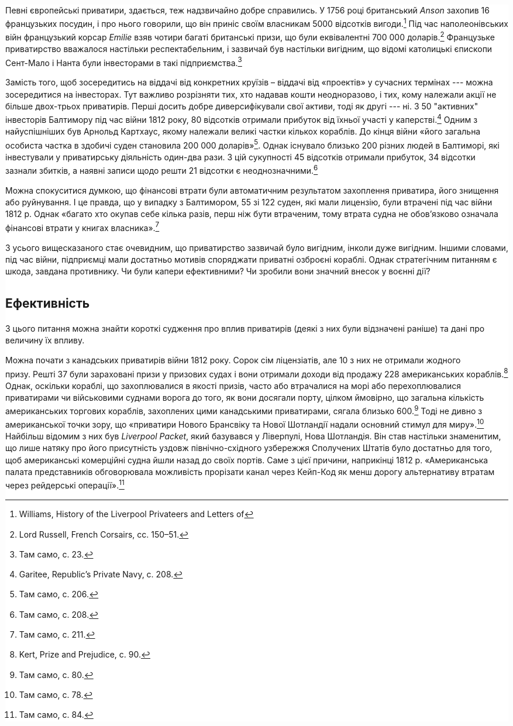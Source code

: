 Певні європейські приватири, здається, теж надзвичайно добре
справились. У 1756 році британський *Anson* захопив 16 французьких
посудин, і про нього говорили, що він приніс своїм власникам 5000
відсотків вигоди.[^110] Під час наполеонівських війн французький корсар
*Emilie* взяв чотири багаті британські призи, що були еквівалентні 700
000 доларів.[^111] Французьке приватирство вважалося настільки
респектабельним, і зазвичай був настільки вигідним, що відомі католицькі
єпископи Сент-Мало і Нанта були інвесторами в такі підприємства.[^112]

Замість того, щоб зосередитись на віддачі від конкретних круїзів –
віддачі від «проектів» у сучасних термінах --- можна зосередитися на
інвесторах. Тут важливо розрізняти тих, хто надавав кошти неодноразово,
і тих, кому належали акції не більше двох-трьох приватирів. Перші досить
добре диверсифікували свої активи, тоді як другі --- ні. З 50 "активних"
інвесторів Балтимору під час війни 1812 року, 80 відсотків отримали
прибуток від їхньої участі у каперстві.[^113] Одним з найуспішніших був
Арнольд Картхаус, якому належали великі частки кількох кораблів. До
кінця війни «його загальна особиста частка в здобичі суден становила 200
000 доларів»[^114]. Однак існувало близько 200 різних людей в Балтиморі,
які інвестували у приватирську діяльність один-два рази. З цій
сукупності 45 відсотків отримали прибуток, 34 відсотки зазнали збитків,
а наявні записи щодо решти 21 відсотки є неоднозначними.[^115]

Можна спокуситися думкою, що фінансові втрати були автоматичним
результатом захоплення приватира, його знищення або руйнування. І це
правда, що у випадку з Балтимором, 55 зі 122 суден, які мали лицензію,
були втрачені під час війни 1812 р. Однак «багато хто окупав себе кілька
разів, перш ніж бути втраченим, тому втрата судна не обов’язково
означала фінансові втрати у книгах власника».[^116]

З усього вищесказаного стає очевидним, що приватирство зазвичай було
вигідним, інколи дуже вигідним. Іншими словами, під час війни,
підприємці мали достатньо мотивів споряджати приватні озброєні
кораблі. Однак стратегічним питанням є шкода, завдана противнику. Чи
були капери ефективними? Чи зробили вони значний внесок у воєнні дії?

## Ефективність

З цього питання можна знайти короткі судження про вплив приватирів
(деякі з них були відзначені раніше) та дані про величину їх впливу.

Можна почати з канадських приватирів війни 1812 року. Сорок сім
ліцензіатів, але 10 з них не отримали жодного призу. Решті 37 були
зараховані призи у призових судах і вони отримали доходи від продажу 228
американських кораблів.[^117] Однак, оскільки кораблі, що захоплювалися
в якості призів, часто або втрачалися на морі або перехоплювалися
приватирами чи військовими суднами ворога до того, як вони досягали
порту, цілком ймовірно, що загальна кількість американських торгових
кораблів, захоплених цими канадськими приватирами, сягала близько
600.[^118] Тоді не дивно з американської точки зору, що «приватири
Нового Брансвіку та Нової Шотландії надали основний стимул для
миру».[^119] Найбільш відомим з них був *Liverpool Packet*, який
базувався у Ліверпулі, Нова Шотландія. Він став настільки знаменитим, що
лише натяку про його присутність уздовж північно-східного узбережжя
Сполучених Штатів було достатньо для того, щоб американські комерційні
судна йшли назад до своїх портів. Саме з цієї причини, наприкінці 1812
р. «Американська палата представників обговорювала можливість прорізати
канал через Кейп-Код як менш дорогу альтернативу втратам через
рейдерські операції».[^120]


[^1]: Hans-Hermann Hoppe, “The Private Production of Defense,” Journal
[^2]: David D. Friedman, The Machinery of Freedom: Guide to Radical
[^3]: Там само, с. 156.
[^4]: Авторитетне трактування питань суспільних благ див. Paul A.
[^5]: Carl Menger, Principles of Economics, James Dingwall and Bert F.
[^6]: Там само, с. 53.
[^7]: Там само, с. 97.
[^8]: Для лише одного горезвісного прикладу згадайте інтернування
[^9]: Murray N. Rothbard, Man, Economy, and State: A Treatise on
[^10]: Там само.
[^11]: Це ставлення проявилося під час громадянської війни багатьма
[^12]: Hoppe, “Private Production of Defense,” сс. 40–41.
[^13]: Там само, сс. 33–34.
[^14]: Там само, с. 31.
[^15]: Ronald H. Coase, “The Lighthouse in Economics,” Journal of Law
[^16]: Там само, с. 365.
[^17]: Британські судновласники були розчаровані у своїх очікуваннях.
[^18]: Coase, “Lighthouse in Economics,” с. 376.
[^19]: Donald A. Petrie, The Prize Game: Lawful Looting on the High Seas
[^20]: Jerome R. Garitee, The Republic’s Private Navy: The American
[^21]: Petrie, Prize Game, с. 3; курсив оригінальний.
[^22]: Alfred T. Mahan, The Influence of Sea Power Upon History,
[^23]: Garitee, Republic’s Private Navy, с. 5.
[^24]: Там само, сс. 7–8.
[^25]: Gomer Williams, History of the Liverpool Privateers and Letters
[^26]: Термін "сецесіонери", правда, не часто використовується для опису
[^27]: Reuben E. Stivers, Privateers and Volunteers: The Men and Women
[^28]: Faye M. Kert, Prize and Prejudice: Privateering and Naval Prize
[^29]: Там само, с. 78.
[^30]: Williams, History of the Liverpool Privateers and Letters of
[^31]: Kert, Prize and Prejudice, с. 81.
[^32]: Gary M. Anderson and Adam Gifford, Jr., “Privateering and the
[^33]: Petrie, Prize Game, сс. 4–5.
[^34]: . Протягом століть приватного торгового рейдерства переважна
[^35]: Garitee, Republic’s Private Navy, сс. 47–64.
[^36]: Там само, с. 57. Наприклад, взимку 1812–13, біля узбережжя
[^37]: Іншими словами, каперство забезпечувало механізм, за допомогою
[^38]: Garitee, Republic’s Private Navy, с. 55.
[^39]: Там само, с. 116.
[^40]: Там само, с. 117.
[^41]: Williams, History of Liverpool Privateers and Letters of Marque,
[^42]: Там само.
[^43]: Garitee, Republic’s Private Navy, с. 125.
[^44]: Gillmer, Pride of Baltimore: The Story of the Baltimore Clippers,
[^45]: Williams, History of the Liverpool Privateers and Letters of
[^46]: Garitee, Republic’s Private Navy, p. 37. Для оцінки значимості
[^47]: Kert, Prize and Prejudice, с. 82.
[^48]: Garitee, Republic’s Private Navy, сс. 86–87,
[^49]: Williams, History of the Liverpool Privateers and Letters of
[^50]: Williams, History of the Liverpool Privateers and Letters of
[^51]: Там само, с. 17
[^52]: Kert, Prize and Prejudice, с. 92.
[^53]: Garitee, Republic’s Private Navy, с. 127.
[^54]: Там само, сс. 140–41.
[^55]: Там само, сс. 193–94.
[^56]: Там само, с. 195.
[^57]: Petrie, Prize Game, с. 159.
[^58]: Garitee, Republic’s Private Navy, с. 123. Ця різниця існувала
[^59]: Williams, History of the Liverpool Privateers and Letters of
[^60]: Kert, Prize and Prejudice, с. 121.
[^61]: Там само, сс. 11–12.
[^62]: Garitee, Republic’s Private Navy, с. 129.
[^63]: Там само, сс. 141–42.
[^64]: У Франції дві третини виручки від рейду йшли власникам, а третина
[^65]: Garitee, Republic’s Private Navy, с. 140; Kert, Prize and
[^66]: Kert, Prize and Prejudice, с. 93.
[^67]: Текст фактичного документа такого роду див. у додатку до цього
[^68]: Garitee, Republic’s Private Navy, с. 89.
[^69]: Там само, с. 90.
[^70]: Там само, с. 91.
[^71]: Kert, Prize and Prejudice, с. 78.
[^72]: Там само, с. 88.
[^73]: Petrie, Prize Game, с. 69.
[^74]: Там само.
[^75]: Garitee, Republic’s Private Navy, сс. 119–20.
[^76]: Це не слід розуміти як те, що військові судна ніколи не брали
[^77]: У морській термінології цей процес був відомий як "висадка на
[^78]: В епоху вітрил морський фрегат перевозив від 24 до 60 гармат і
[^79]: Garitee, Republic’s Public Navy, с. 121.
[^80]: Там само, с. 91.
[^81]: Petrie, Prize Game, сс. 101–02.
[^82]: Там само, сс. 19–20.
[^83]: Garitee, Republic’s Private Navy, сс. 272–73.
[^84]: Petrie, Prize Game, с. 23.
[^85]: Там само, сс. 21–22.
[^86]: Там само, с. 23.
[^87]: В англомовному світі основою права про призи до кінця
[^88]: Там само, с. 41.
[^89]: Там само, с. 9.
[^90]: Garitee, Republic’s Private Navy, сс. 174–75
[^91]: Petrie, Prize Game, с. 160.
[^92]: Там само.
[^93]: Там само.
[^94]: Garitee, Republic’s Private Navy, с. 176.
[^95]: Там само, с. 183.
[^96]: Там само, с. 184.
[^97]: Kert, Prize and Prejudice, с. 52.
[^98]: Там само, сс. 47–48.
[^99]: Див. там само, p. 66, для прикладів судових витрат у відсотках до
[^100]: Kert, Prize and Prejudice, с. 90.
[^101]: Там само, с. 104.
[^102]: Carl E. Swanson, Predators and Prizes: American Privateering and
[^103]: Garitee, Republic’s Private Navy, сс. 197–98. Details on those
[^104]: Там само, сс. 197–98.
[^105]: Kert, Prize and Prejudice, с. 211.
[^106]: Там само, сс. 83, 166–91.
[^107]: Garitee, Republic’s Private Navy, сс. xi, xii.
[^108]: Samuel E. Morison, The Maritime History of Massachusetts,
[^109]: Kert, Prize and Prejudice, с. 90.
[^110]: Williams, History of the Liverpool Privateers and Letters of
[^111]: Lord Russell, French Corsairs, сс. 150–51.
[^112]: Там само, с. 23.
[^113]: Garitee, Republic’s Private Navy, с. 208.
[^114]: Там само, с. 206.
[^115]: Там само, с. 208.
[^116]: Там само, с. 211.
[^117]: Kert, Prize and Prejudice, с. 90.
[^118]: Там само, с. 80.
[^119]: Там само, с. 78.
[^120]: Там само, с. 84.
[^121]: Lord Russell, French Corsairs, с. 9.
[^122]: Там само, с. 20.
[^123]: Donald Macintyre, Privateers (London: Paul Elek, 1975), с. 69.
[^124]: Там само, с. 83.
[^125]: Lord Russell, French Corsairs, сс. 31–32.
[^126]: Там само, с. 33.
[^127]: Williams, History of the Liverpool Privateers and Letters of
[^128]: Там само, с. 115.
[^129]: Там само, с. 116.
[^130]: Lord Russell, French Corsairs, с. 39.
[^131]: Там само, с. 33.
[^132]: Garitee, Republic’s Private Navy, с. 243.
[^133]: Там само.
[^134]: Petrie, Prize Game, с. 1.
[^135]: Garitee, Republic’s Private Navy, с. 244
[^136]: Williams, History of the Liverpool Privateers and Letters of
[^137]: William A. Fairburn, Merchant Sail, 6 vols. (Center Lovell,
[^138]: Там само.
[^139]: Petrie, Prize Game, с. 1.
[^140]: Edgar S. Maclay, A History of American Privateers (New York: D.
[^141]: Там само.
[^142]: Chapelle, History of the American Sailing Navy, сс. 132, 550.
[^143]: Petrie, Prize Game, сс. 83, 90.
[^144]: Там само, с. 105.
[^145]: Там само.
[^146]: Garitee, Republic’s Private Navy, с. 61; курсив додано.
[^147]: Там само, с. 162.
[^148]: Anderson and Gifford, “Privateering and the Private Production
[^149]: Richard Hough, The Great War at Sea, 1914–1918 (Oxford, U.K.:
[^150]: Garitee, Republic’s Private Navy, с. xvi.
[^151]: Епоха домінування Федералістської партії в американській
[^152]: Reuben E. Stivers, Privateers and Volunteers: The Men and Women
[^153]: Anderson and Gifford, “Privateering and the Private Production
[^154]: Ціми країнами були Великобританія, Франція, Пруссія, Австрія,
[^155]: Anderson and Gifford, “Privateering and the Private Production
[^156]: Там само, с. 120.
[^157]: Kert, Prize and Prejudice, сс. 4–5.
[^158]: Див. Murray N. Rothbard, Power and Market: Government and the
[^159]: Garitee, Republic’s Private Navy, с. 96–97.